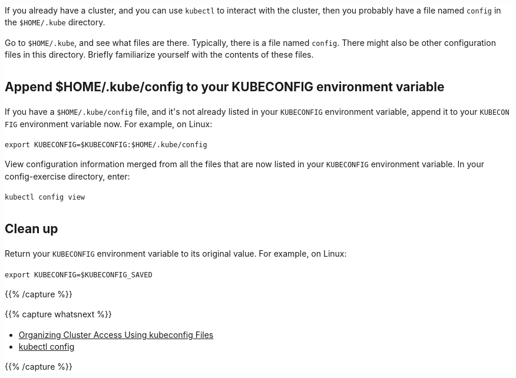 If you already have a cluster, and you can use `kubectl` to interact with
the cluster, then you probably have a file named `config` in the `$HOME/.kube`
directory.

Go to `$HOME/.kube`, and see what files are there. Typically, there is a file named
`config`. There might also be other configuration files in this directory. Briefly
familiarize yourself with the contents of these files.

## Append $HOME/.kube/config to your KUBECONFIG environment variable

If you have a `$HOME/.kube/config` file, and it's not already listed in your
`KUBECONFIG` environment variable, append it to your `KUBECONFIG` environment variable now.
For example, on Linux:

```shell
export KUBECONFIG=$KUBECONFIG:$HOME/.kube/config
```

View configuration information merged from all the files that are now listed
in your `KUBECONFIG` environment variable. In your config-exercise directory, enter:

```shell
kubectl config view
```

## Clean up

Return your `KUBECONFIG` environment variable to its original value. For example, on Linux:

```shell
export KUBECONFIG=$KUBECONFIG_SAVED
```

{{% /capture %}}

{{% capture whatsnext %}}

* [Organizing Cluster Access Using kubeconfig Files](/docs/concepts/configuration/organize-cluster-access-kubeconfig/)
* [kubectl config](/docs/reference/generated/kubectl/kubectl-commands/)

{{% /capture %}}




